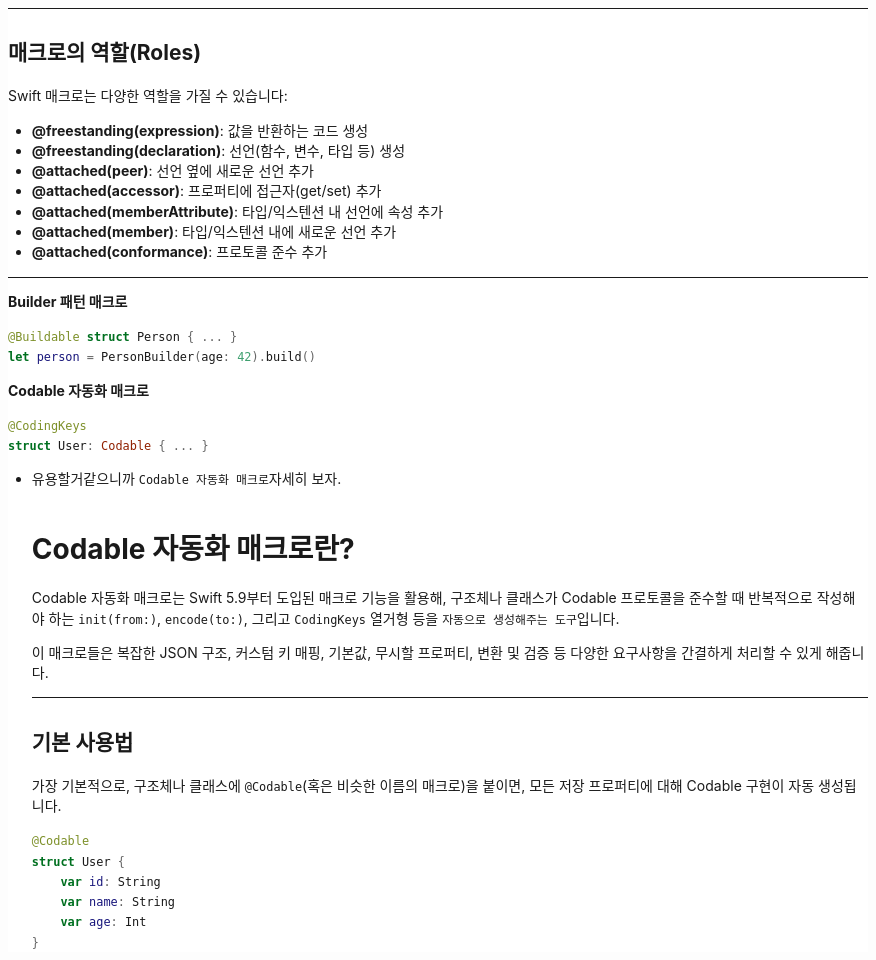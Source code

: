 
---

  

## **매크로의 역할(Roles)**

Swift 매크로는 다양한 역할을 가질 수 있습니다:

- **@freestanding(expression)**: 값을 반환하는 코드 생성
- **@freestanding(declaration)**: 선언(함수, 변수, 타입 등) 생성
- **@attached(peer)**: 선언 옆에 새로운 선언 추가
- **@attached(accessor)**: 프로퍼티에 접근자(get/set) 추가
- **@attached(memberAttribute)**: 타입/익스텐션 내 선언에 속성 추가
- **@attached(member)**: 타입/익스텐션 내에 새로운 선언 추가
- **@attached(conformance)**: 프로토콜 준수 추가

  

---

  

**Builder 패턴 매크로**

```Swift
@Buildable struct Person { ... }
let person = PersonBuilder(age: 42).build()
```

  

**Codable 자동화 매크로**

```Swift
@CodingKeys
struct User: Codable { ... }
```

  

- 유용할거같으니까 `Codable 자동화 매크로`자세히 보자.
    
    # Codable 자동화 매크로란?
    
      
    Codable 자동화 매크로는 Swift 5.9부터 도입된 매크로 기능을 활용해, 구조체나 클래스가 Codable 프로토콜을 준수할 때 반복적으로 작성해야 하는 `init(from:)`, `encode(to:)`, 그리고 `CodingKeys` 열거형 등을 `자동으로 생성해주는 도구`입니다.
    
      
    이 매크로들은 복잡한 JSON 구조, 커스텀 키 매핑, 기본값, 무시할 프로퍼티, 변환 및 검증 등 다양한 요구사항을 간결하게 처리할 수 있게 해줍니다.
    
      
    
    ---
    
    ## 기본 사용법
    
      
    가장 기본적으로, 구조체나 클래스에 `@Codable`(혹은 비슷한 이름의 매크로)을 붙이면, 모든 저장 프로퍼티에 대해 Codable 구현이 자동 생성됩니다.
    
    ```Swift
    @Codable
    struct User {
        var id: String
        var name: String
        var age: Int
    }
    ```
    